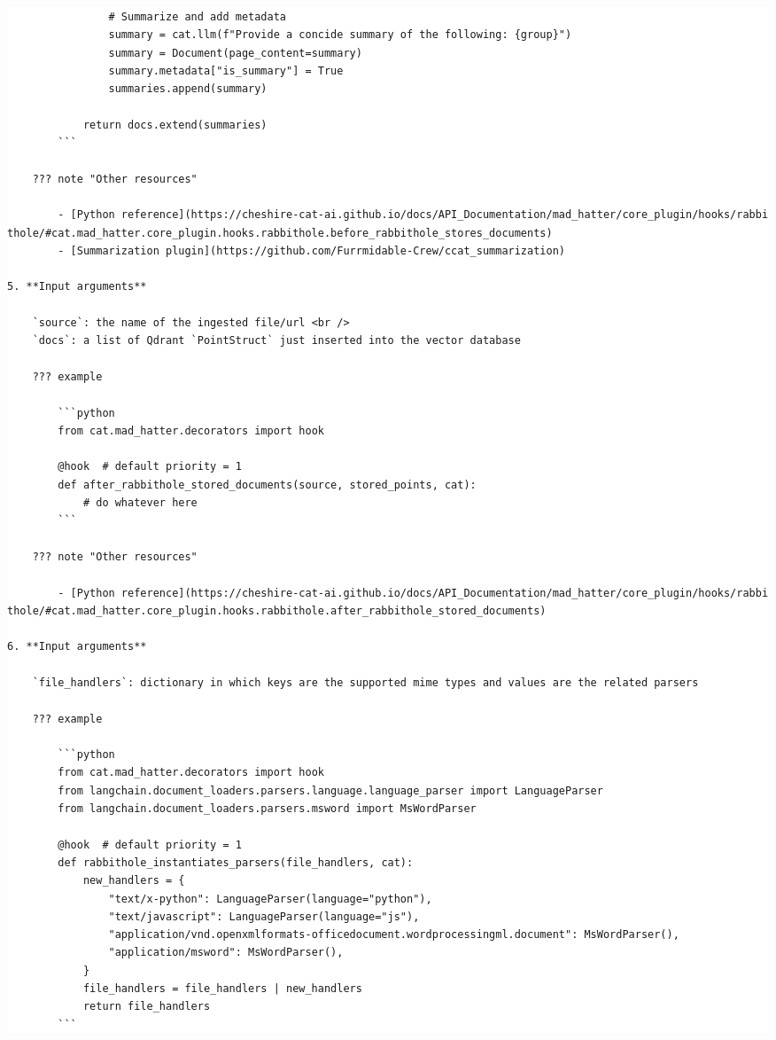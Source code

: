                     # Summarize and add metadata
                    summary = cat.llm(f"Provide a concide summary of the following: {group}")
                    summary = Document(page_content=summary)
                    summary.metadata["is_summary"] = True
                    summaries.append(summary)
                
                return docs.extend(summaries)
            ```

        ??? note "Other resources"

            - [Python reference](https://cheshire-cat-ai.github.io/docs/API_Documentation/mad_hatter/core_plugin/hooks/rabbithole/#cat.mad_hatter.core_plugin.hooks.rabbithole.before_rabbithole_stores_documents)
            - [Summarization plugin](https://github.com/Furrmidable-Crew/ccat_summarization)
  
    5. **Input arguments**

        `source`: the name of the ingested file/url <br />
        `docs`: a list of Qdrant `PointStruct` just inserted into the vector database

        ??? example

            ```python
            from cat.mad_hatter.decorators import hook
            
            @hook  # default priority = 1
            def after_rabbithole_stored_documents(source, stored_points, cat):
                # do whatever here
            ```

        ??? note "Other resources"

            - [Python reference](https://cheshire-cat-ai.github.io/docs/API_Documentation/mad_hatter/core_plugin/hooks/rabbithole/#cat.mad_hatter.core_plugin.hooks.rabbithole.after_rabbithole_stored_documents)

    6. **Input arguments**

        `file_handlers`: dictionary in which keys are the supported mime types and values are the related parsers

        ??? example

            ```python
            from cat.mad_hatter.decorators import hook
            from langchain.document_loaders.parsers.language.language_parser import LanguageParser
            from langchain.document_loaders.parsers.msword import MsWordParser
            
            @hook  # default priority = 1
            def rabbithole_instantiates_parsers(file_handlers, cat):
                new_handlers = {
                    "text/x-python": LanguageParser(language="python"),
                    "text/javascript": LanguageParser(language="js"),
                    "application/vnd.openxmlformats-officedocument.wordprocessingml.document": MsWordParser(),
                    "application/msword": MsWordParser(),
                }
                file_handlers = file_handlers | new_handlers
                return file_handlers
            ```
